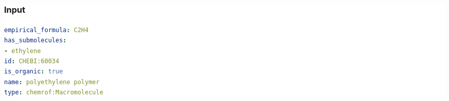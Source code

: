 ### Input
```yaml
empirical_formula: C2H4
has_submolecules:
- ethylene
id: CHEBI:60034
is_organic: true
name: polyethylene polymer
type: chemrof:Macromolecule

```
